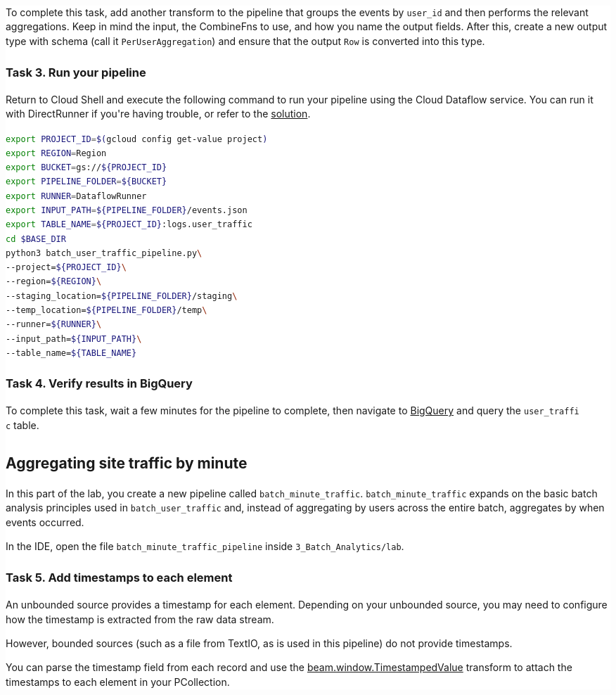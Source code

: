 To complete this task, add another transform to the pipeline that groups the events by `user_id` and then performs the relevant aggregations. Keep in mind the input, the CombineFns to use, and how you name the output fields. After this, create a new output type with schema (call it `PerUserAggregation`) and ensure that the output `Row` is converted into this type.

### Task 3. Run your pipeline

Return to Cloud Shell and execute the following command to run your pipeline using the Cloud Dataflow service. You can run it with DirectRunner if you're having trouble, or refer to the [solution](https://github.com/GoogleCloudPlatform/training-data-analyst/tree/master/quests/dataflow_python/3_Batch_Analytics/solution/batch_user_traffic_pipeline.py).

```sh
export PROJECT_ID=$(gcloud config get-value project)
export REGION=Region
export BUCKET=gs://${PROJECT_ID}
export PIPELINE_FOLDER=${BUCKET}
export RUNNER=DataflowRunner
export INPUT_PATH=${PIPELINE_FOLDER}/events.json
export TABLE_NAME=${PROJECT_ID}:logs.user_traffic
cd $BASE_DIR
python3 batch_user_traffic_pipeline.py\
--project=${PROJECT_ID}\
--region=${REGION}\
--staging_location=${PIPELINE_FOLDER}/staging\
--temp_location=${PIPELINE_FOLDER}/temp\
--runner=${RUNNER}\
--input_path=${INPUT_PATH}\
--table_name=${TABLE_NAME}
```

### Task 4. Verify results in BigQuery

To complete this task, wait a few minutes for the pipeline to complete, then navigate to [BigQuery](https://console.cloud.google.com/bigquery) and query the `user_traffic` table.

## Aggregating site traffic by minute

In this part of the lab, you create a new pipeline called `batch_minute_traffic`. `batch_minute_traffic` expands on the basic batch analysis principles used in `batch_user_traffic` and, instead of aggregating by users across the entire batch, aggregates by when events occurred.

In the IDE, open the file `batch_minute_traffic_pipeline` inside `3_Batch_Analytics/lab`.

### Task 5. Add timestamps to each element

An unbounded source provides a timestamp for each element. Depending on your unbounded source, you may need to configure how the timestamp is extracted from the raw data stream.

However, bounded sources (such as a file from TextIO, as is used in this pipeline) do not provide timestamps.

You can parse the timestamp field from each record and use the [beam.window.TimestampedValue](https://beam.apache.org/releases/pydoc/2.28.0/apache_beam.transforms.window.html#apache_beam.transforms.window.TimestampedValue) transform to attach the timestamps to each element in your PCollection.
